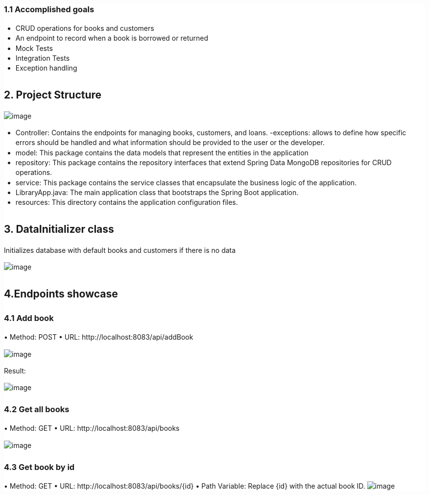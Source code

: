 ### 1.1 Accomplished goals
- CRUD operations for books and customers
- An endpoint to record when a book is borrowed or returned
- Mock Tests
- Integration Tests
- Exception handling

## 2. Project Structure

![image](https://github.com/LukaszKrolicki/LibraryApi/assets/54467678/fe5a9610-bbfa-49ad-bf8b-97d82c9932e3)

- Controller: Contains the endpoints for managing books, customers, and loans.
-exceptions: allows to define how specific errors should be handled and what information should be provided to the user or the developer.
- model: This package contains the data models that represent the entities in the application
- repository: This package contains the repository interfaces that extend Spring Data MongoDB repositories for CRUD operations.
- service: This package contains the service classes that encapsulate the business logic of the application.
- LibraryApp.java: The main application class that bootstraps the Spring Boot application.
- resources: This directory contains the application configuration files.

## 3. DataInitializer class

Initializes database with default books and customers if there is no data

![image](https://github.com/LukaszKrolicki/LibraryApi/assets/54467678/1ad50814-c278-41b7-9225-e963efa5a572)

## 4.Endpoints showcase

### 4.1 Add book

•	Method: POST
•	URL: http://localhost:8083/api/addBook

![image](https://github.com/LukaszKrolicki/LibraryApi/assets/54467678/c93fcabf-a8ec-4198-a33a-ba5ecfb3f3db)

Result:

![image](https://github.com/LukaszKrolicki/LibraryApi/assets/54467678/23100975-5514-4ae2-b46c-0a0772ebc95e)

### 4.2 Get all books
•	Method: GET
•	URL: http://localhost:8083/api/books

![image](https://github.com/LukaszKrolicki/LibraryApi/assets/54467678/a47f4916-9992-4fdc-bfac-090e0f346b67)

### 4.3 Get book by id
•	Method: GET
•	URL: http://localhost:8083/api/books/{id}
•	Path Variable: Replace {id} with the actual book ID.
![image](https://github.com/LukaszKrolicki/LibraryApi/assets/54467678/f0000df5-8ba3-49d7-8ac0-4b872d2987d8)
